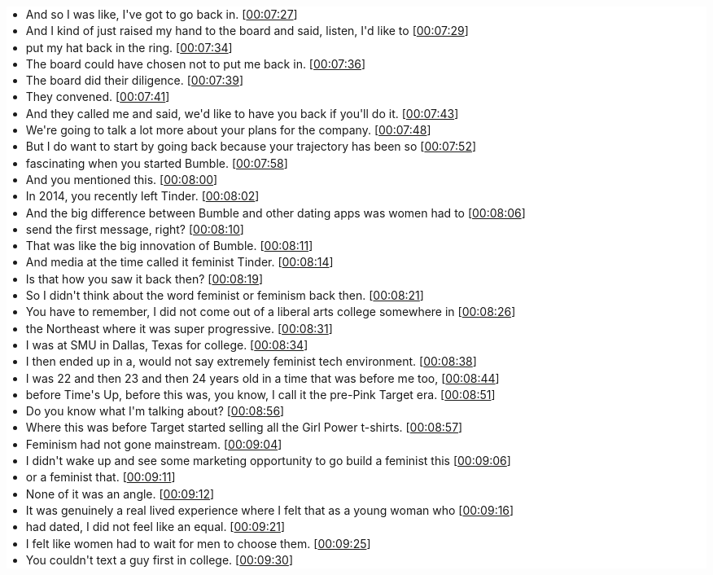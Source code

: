 *  And so I was like, I've got to go back in. [[00:07:27](https://www.youtube.com/watch?v=JW6FRiZ1QOM&t=447.12s)]
*  And I kind of just raised my hand to the board and said, listen, I'd like to [[00:07:29](https://www.youtube.com/watch?v=JW6FRiZ1QOM&t=449.12s)]
*  put my hat back in the ring. [[00:07:34](https://www.youtube.com/watch?v=JW6FRiZ1QOM&t=454.42s)]
*  The board could have chosen not to put me back in. [[00:07:36](https://www.youtube.com/watch?v=JW6FRiZ1QOM&t=456.02000000000004s)]
*  The board did their diligence. [[00:07:39](https://www.youtube.com/watch?v=JW6FRiZ1QOM&t=459.72s)]
*  They convened. [[00:07:41](https://www.youtube.com/watch?v=JW6FRiZ1QOM&t=461.42s)]
*  And they called me and said, we'd like to have you back if you'll do it. [[00:07:43](https://www.youtube.com/watch?v=JW6FRiZ1QOM&t=463.42s)]
*  We're going to talk a lot more about your plans for the company. [[00:07:48](https://www.youtube.com/watch?v=JW6FRiZ1QOM&t=468.02000000000004s)]
*  But I do want to start by going back because your trajectory has been so [[00:07:52](https://www.youtube.com/watch?v=JW6FRiZ1QOM&t=472.32s)]
*  fascinating when you started Bumble. [[00:07:58](https://www.youtube.com/watch?v=JW6FRiZ1QOM&t=478.02000000000004s)]
*  And you mentioned this. [[00:08:00](https://www.youtube.com/watch?v=JW6FRiZ1QOM&t=480.22s)]
*  In 2014, you recently left Tinder. [[00:08:02](https://www.youtube.com/watch?v=JW6FRiZ1QOM&t=482.52s)]
*  And the big difference between Bumble and other dating apps was women had to [[00:08:06](https://www.youtube.com/watch?v=JW6FRiZ1QOM&t=486.02s)]
*  send the first message, right? [[00:08:10](https://www.youtube.com/watch?v=JW6FRiZ1QOM&t=490.12s)]
*  That was like the big innovation of Bumble. [[00:08:11](https://www.youtube.com/watch?v=JW6FRiZ1QOM&t=491.12s)]
*  And media at the time called it feminist Tinder. [[00:08:14](https://www.youtube.com/watch?v=JW6FRiZ1QOM&t=494.52s)]
*  Is that how you saw it back then? [[00:08:19](https://www.youtube.com/watch?v=JW6FRiZ1QOM&t=499.02s)]
*  So I didn't think about the word feminist or feminism back then. [[00:08:21](https://www.youtube.com/watch?v=JW6FRiZ1QOM&t=501.92s)]
*  You have to remember, I did not come out of a liberal arts college somewhere in [[00:08:26](https://www.youtube.com/watch?v=JW6FRiZ1QOM&t=506.92s)]
*  the Northeast where it was super progressive. [[00:08:31](https://www.youtube.com/watch?v=JW6FRiZ1QOM&t=511.92s)]
*  I was at SMU in Dallas, Texas for college. [[00:08:34](https://www.youtube.com/watch?v=JW6FRiZ1QOM&t=514.02s)]
*  I then ended up in a, would not say extremely feminist tech environment. [[00:08:38](https://www.youtube.com/watch?v=JW6FRiZ1QOM&t=518.22s)]
*  I was 22 and then 23 and then 24 years old in a time that was before me too, [[00:08:44](https://www.youtube.com/watch?v=JW6FRiZ1QOM&t=524.52s)]
*  before Time's Up, before this was, you know, I call it the pre-Pink Target era. [[00:08:51](https://www.youtube.com/watch?v=JW6FRiZ1QOM&t=531.12s)]
*  Do you know what I'm talking about? [[00:08:56](https://www.youtube.com/watch?v=JW6FRiZ1QOM&t=536.52s)]
*  Where this was before Target started selling all the Girl Power t-shirts. [[00:08:57](https://www.youtube.com/watch?v=JW6FRiZ1QOM&t=537.72s)]
*  Feminism had not gone mainstream. [[00:09:04](https://www.youtube.com/watch?v=JW6FRiZ1QOM&t=544.02s)]
*  I didn't wake up and see some marketing opportunity to go build a feminist this [[00:09:06](https://www.youtube.com/watch?v=JW6FRiZ1QOM&t=546.62s)]
*  or a feminist that. [[00:09:11](https://www.youtube.com/watch?v=JW6FRiZ1QOM&t=551.62s)]
*  None of it was an angle. [[00:09:12](https://www.youtube.com/watch?v=JW6FRiZ1QOM&t=552.9200000000001s)]
*  It was genuinely a real lived experience where I felt that as a young woman who [[00:09:16](https://www.youtube.com/watch?v=JW6FRiZ1QOM&t=556.82s)]
*  had dated, I did not feel like an equal. [[00:09:21](https://www.youtube.com/watch?v=JW6FRiZ1QOM&t=561.62s)]
*  I felt like women had to wait for men to choose them. [[00:09:25](https://www.youtube.com/watch?v=JW6FRiZ1QOM&t=565.62s)]
*  You couldn't text a guy first in college. [[00:09:30](https://www.youtube.com/watch?v=JW6FRiZ1QOM&t=570.3199999999999s)]